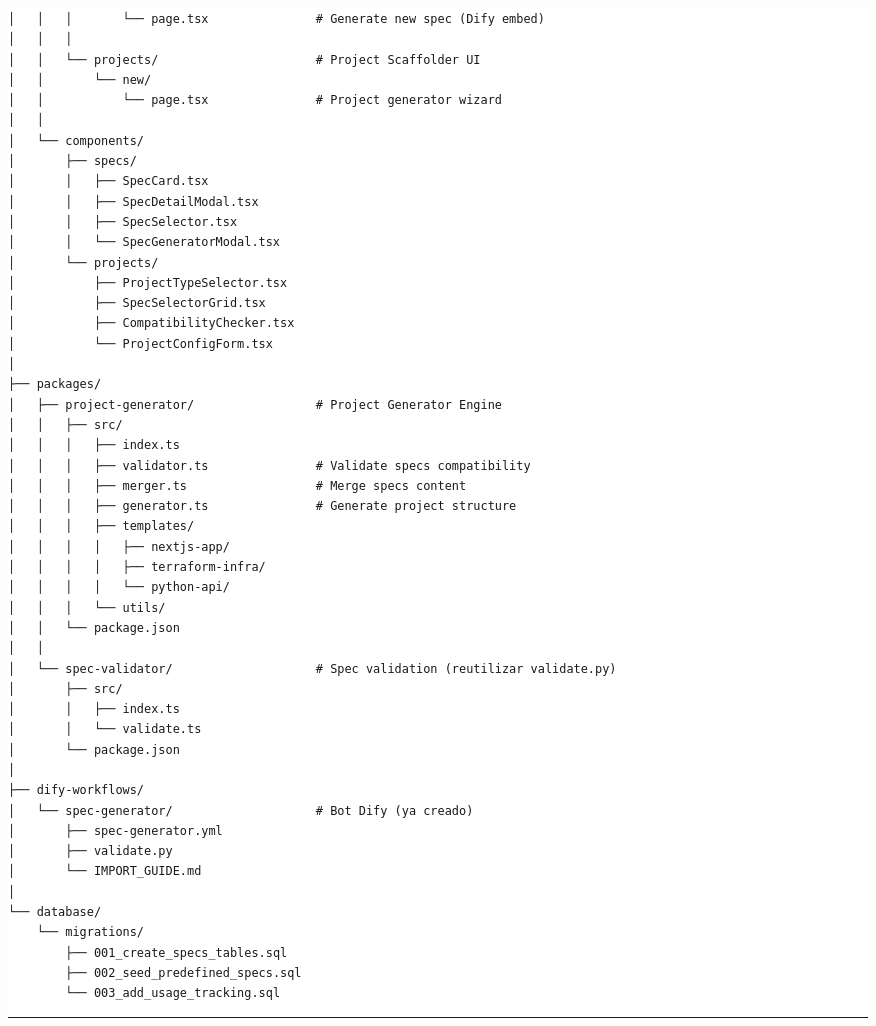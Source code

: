 ```
│   │   │       └── page.tsx               # Generate new spec (Dify embed)
│   │   │
│   │   └── projects/                      # Project Scaffolder UI
│   │       └── new/
│   │           └── page.tsx               # Project generator wizard
│   │
│   └── components/
│       ├── specs/
│       │   ├── SpecCard.tsx
│       │   ├── SpecDetailModal.tsx
│       │   ├── SpecSelector.tsx
│       │   └── SpecGeneratorModal.tsx
│       └── projects/
│           ├── ProjectTypeSelector.tsx
│           ├── SpecSelectorGrid.tsx
│           ├── CompatibilityChecker.tsx
│           └── ProjectConfigForm.tsx
│
├── packages/
│   ├── project-generator/                 # Project Generator Engine
│   │   ├── src/
│   │   │   ├── index.ts
│   │   │   ├── validator.ts               # Validate specs compatibility
│   │   │   ├── merger.ts                  # Merge specs content
│   │   │   ├── generator.ts               # Generate project structure
│   │   │   ├── templates/
│   │   │   │   ├── nextjs-app/
│   │   │   │   ├── terraform-infra/
│   │   │   │   └── python-api/
│   │   │   └── utils/
│   │   └── package.json
│   │
│   └── spec-validator/                    # Spec validation (reutilizar validate.py)
│       ├── src/
│       │   ├── index.ts
│       │   └── validate.ts
│       └── package.json
│
├── dify-workflows/
│   └── spec-generator/                    # Bot Dify (ya creado)
│       ├── spec-generator.yml
│       ├── validate.py
│       └── IMPORT_GUIDE.md
│
└── database/
    └── migrations/
        ├── 001_create_specs_tables.sql
        ├── 002_seed_predefined_specs.sql
        └── 003_add_usage_tracking.sql
```

---